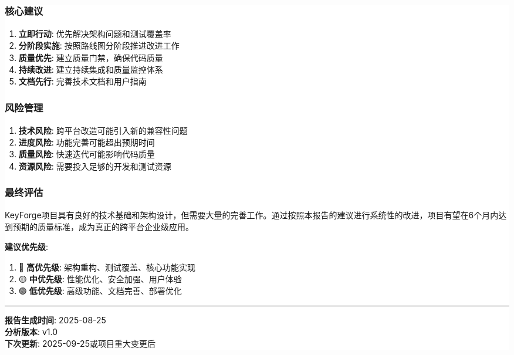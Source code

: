 ### 核心建议
1. **立即行动**: 优先解决架构问题和测试覆盖率
2. **分阶段实施**: 按照路线图分阶段推进改进工作
3. **质量优先**: 建立质量门禁，确保代码质量
4. **持续改进**: 建立持续集成和质量监控体系
5. **文档先行**: 完善技术文档和用户指南

### 风险管理
1. **技术风险**: 跨平台改造可能引入新的兼容性问题
2. **进度风险**: 功能完善可能超出预期时间
3. **质量风险**: 快速迭代可能影响代码质量
4. **资源风险**: 需要投入足够的开发和测试资源

### 最终评估
KeyForge项目具有良好的技术基础和架构设计，但需要大量的完善工作。通过按照本报告的建议进行系统性的改进，项目有望在6个月内达到预期的质量标准，成为真正的跨平台企业级应用。

**建议优先级**:
1. 🔴 **高优先级**: 架构重构、测试覆盖、核心功能实现
2. 🟡 **中优先级**: 性能优化、安全加强、用户体验
3. 🟢 **低优先级**: 高级功能、文档完善、部署优化

---

**报告生成时间**: 2025-08-25  
**分析版本**: v1.0  
**下次更新**: 2025-09-25或项目重大变更后
